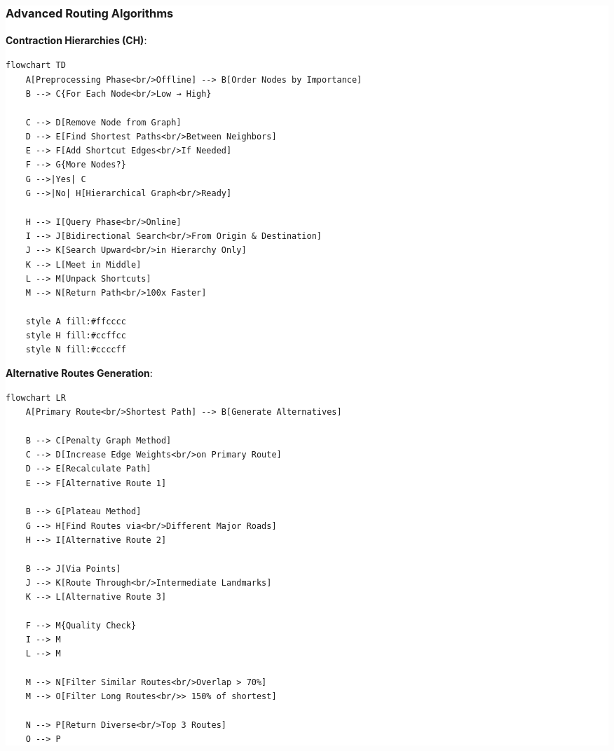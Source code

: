 ### Advanced Routing Algorithms

**Contraction Hierarchies (CH)**:

```mermaid
flowchart TD
    A[Preprocessing Phase<br/>Offline] --> B[Order Nodes by Importance]
    B --> C{For Each Node<br/>Low → High}
    
    C --> D[Remove Node from Graph]
    D --> E[Find Shortest Paths<br/>Between Neighbors]
    E --> F[Add Shortcut Edges<br/>If Needed]
    F --> G{More Nodes?}
    G -->|Yes| C
    G -->|No| H[Hierarchical Graph<br/>Ready]
    
    H --> I[Query Phase<br/>Online]
    I --> J[Bidirectional Search<br/>From Origin & Destination]
    J --> K[Search Upward<br/>in Hierarchy Only]
    K --> L[Meet in Middle]
    L --> M[Unpack Shortcuts]
    M --> N[Return Path<br/>100x Faster]
    
    style A fill:#ffcccc
    style H fill:#ccffcc
    style N fill:#ccccff
```

**Alternative Routes Generation**:

```mermaid
flowchart LR
    A[Primary Route<br/>Shortest Path] --> B[Generate Alternatives]
    
    B --> C[Penalty Graph Method]
    C --> D[Increase Edge Weights<br/>on Primary Route]
    D --> E[Recalculate Path]
    E --> F[Alternative Route 1]
    
    B --> G[Plateau Method]
    G --> H[Find Routes via<br/>Different Major Roads]
    H --> I[Alternative Route 2]
    
    B --> J[Via Points]
    J --> K[Route Through<br/>Intermediate Landmarks]
    K --> L[Alternative Route 3]
    
    F --> M{Quality Check}
    I --> M
    L --> M
    
    M --> N[Filter Similar Routes<br/>Overlap > 70%]
    M --> O[Filter Long Routes<br/>> 150% of shortest]
    
    N --> P[Return Diverse<br/>Top 3 Routes]
    O --> P
```
